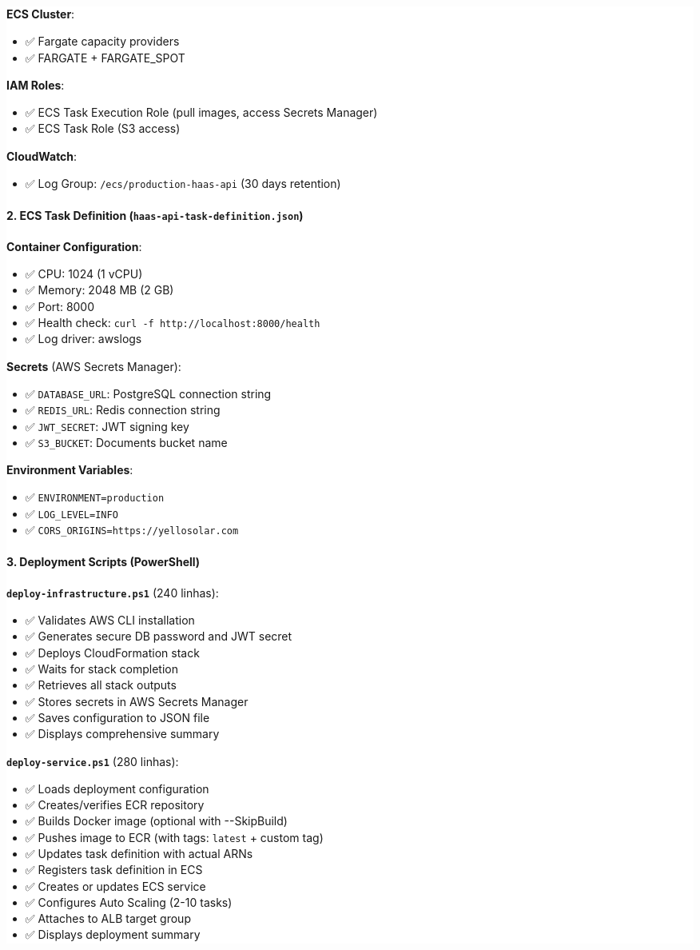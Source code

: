 **ECS Cluster**:

- ✅ Fargate capacity providers
- ✅ FARGATE + FARGATE_SPOT

**IAM Roles**:

- ✅ ECS Task Execution Role (pull images, access Secrets Manager)
- ✅ ECS Task Role (S3 access)

**CloudWatch**:

- ✅ Log Group: `/ecs/production-haas-api` (30 days retention)

#### 2. ECS Task Definition (`haas-api-task-definition.json`)

**Container Configuration**:

- ✅ CPU: 1024 (1 vCPU)
- ✅ Memory: 2048 MB (2 GB)
- ✅ Port: 8000
- ✅ Health check: `curl -f http://localhost:8000/health`
- ✅ Log driver: awslogs

**Secrets** (AWS Secrets Manager):

- ✅ `DATABASE_URL`: PostgreSQL connection string
- ✅ `REDIS_URL`: Redis connection string
- ✅ `JWT_SECRET`: JWT signing key
- ✅ `S3_BUCKET`: Documents bucket name

**Environment Variables**:

- ✅ `ENVIRONMENT=production`
- ✅ `LOG_LEVEL=INFO`
- ✅ `CORS_ORIGINS=https://yellosolar.com`

#### 3. Deployment Scripts (PowerShell)

**`deploy-infrastructure.ps1`** (240 linhas):

- ✅ Validates AWS CLI installation
- ✅ Generates secure DB password and JWT secret
- ✅ Deploys CloudFormation stack
- ✅ Waits for stack completion
- ✅ Retrieves all stack outputs
- ✅ Stores secrets in AWS Secrets Manager
- ✅ Saves configuration to JSON file
- ✅ Displays comprehensive summary

**`deploy-service.ps1`** (280 linhas):

- ✅ Loads deployment configuration
- ✅ Creates/verifies ECR repository
- ✅ Builds Docker image (optional with --SkipBuild)
- ✅ Pushes image to ECR (with tags: `latest` + custom tag)
- ✅ Updates task definition with actual ARNs
- ✅ Registers task definition in ECS
- ✅ Creates or updates ECS service
- ✅ Configures Auto Scaling (2-10 tasks)
- ✅ Attaches to ALB target group
- ✅ Displays deployment summary
